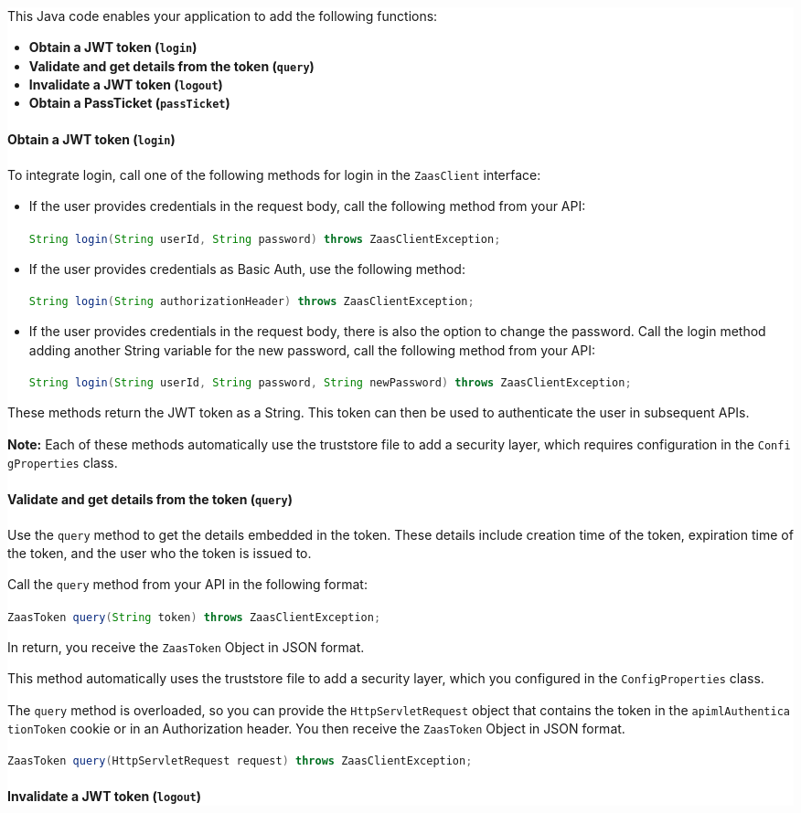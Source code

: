 This Java code enables your application to add the following functions:

- **Obtain a JWT token (`login`)**
- **Validate and get details from the token (`query`)**
- **Invalidate a JWT token (`logout`)**
- **Obtain a PassTicket (`passTicket`)**

#### Obtain a JWT token (`login`)

To integrate login, call one of the following methods for login in the `ZaasClient` interface:

- If the user provides credentials in the request body, call the following method from your API:

  ```java
  String login(String userId, String password) throws ZaasClientException;
  ```

- If the user provides credentials as Basic Auth, use the following method:

  ```java
  String login(String authorizationHeader) throws ZaasClientException;
  ```
- If the user provides credentials in the request body, there is also the option to change the password. Call the login method adding another String variable for the new password, call the following method from your API:

  ```java
  String login(String userId, String password, String newPassword) throws ZaasClientException;
  ```
These methods return the JWT token as a String. This token can then be used to authenticate the user in subsequent APIs.

**Note:** Each of these methods automatically use the truststore file to add a security layer, which requires configuration in the `ConfigProperties` class.

#### Validate and get details from the token (`query`)

Use the `query` method to get the details embedded in the token. These details include creation time of the token, expiration time of the token, and the user who the token is issued to.

Call the `query` method from your API in the following format:

```java
ZaasToken query(String token) throws ZaasClientException;
```

In return, you receive the `ZaasToken` Object in JSON format.

This method automatically uses the truststore file to add a security layer, which you configured in the `ConfigProperties` class.

The `query` method is overloaded, so you can provide the `HttpServletRequest` object that contains the token in the `apimlAuthenticationToken`
cookie or in an Authorization header. You then receive the `ZaasToken` Object in JSON format.

```java
ZaasToken query(HttpServletRequest request) throws ZaasClientException;
```

#### Invalidate a JWT token (`logout`)
